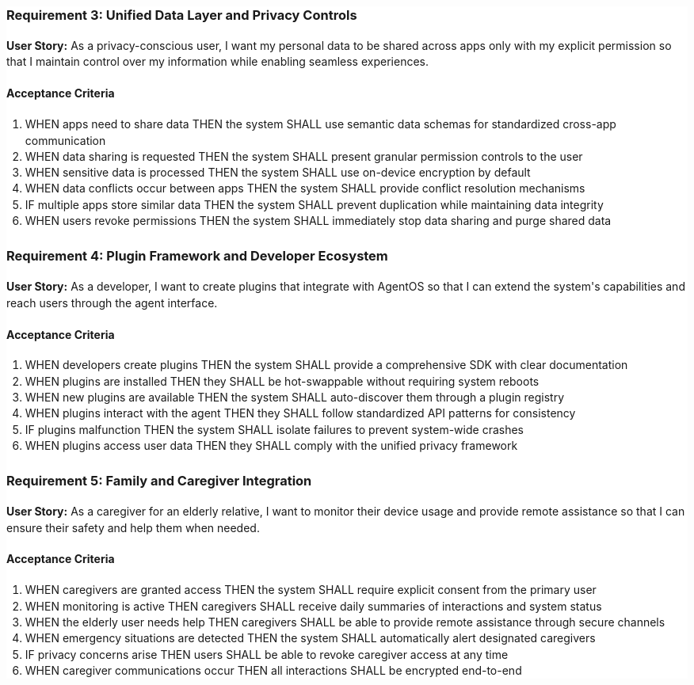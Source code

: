 ### Requirement 3: Unified Data Layer and Privacy Controls

**User Story:** As a privacy-conscious user, I want my personal data to be shared across apps only with my explicit permission so that I maintain control over my information while enabling seamless experiences.

#### Acceptance Criteria

1. WHEN apps need to share data THEN the system SHALL use semantic data schemas for standardized cross-app communication
2. WHEN data sharing is requested THEN the system SHALL present granular permission controls to the user
3. WHEN sensitive data is processed THEN the system SHALL use on-device encryption by default
4. WHEN data conflicts occur between apps THEN the system SHALL provide conflict resolution mechanisms
5. IF multiple apps store similar data THEN the system SHALL prevent duplication while maintaining data integrity
6. WHEN users revoke permissions THEN the system SHALL immediately stop data sharing and purge shared data

### Requirement 4: Plugin Framework and Developer Ecosystem

**User Story:** As a developer, I want to create plugins that integrate with AgentOS so that I can extend the system's capabilities and reach users through the agent interface.

#### Acceptance Criteria

1. WHEN developers create plugins THEN the system SHALL provide a comprehensive SDK with clear documentation
2. WHEN plugins are installed THEN they SHALL be hot-swappable without requiring system reboots
3. WHEN new plugins are available THEN the system SHALL auto-discover them through a plugin registry
4. WHEN plugins interact with the agent THEN they SHALL follow standardized API patterns for consistency
5. IF plugins malfunction THEN the system SHALL isolate failures to prevent system-wide crashes
6. WHEN plugins access user data THEN they SHALL comply with the unified privacy framework

### Requirement 5: Family and Caregiver Integration

**User Story:** As a caregiver for an elderly relative, I want to monitor their device usage and provide remote assistance so that I can ensure their safety and help them when needed.

#### Acceptance Criteria

1. WHEN caregivers are granted access THEN the system SHALL require explicit consent from the primary user
2. WHEN monitoring is active THEN caregivers SHALL receive daily summaries of interactions and system status
3. WHEN the elderly user needs help THEN caregivers SHALL be able to provide remote assistance through secure channels
4. WHEN emergency situations are detected THEN the system SHALL automatically alert designated caregivers
5. IF privacy concerns arise THEN users SHALL be able to revoke caregiver access at any time
6. WHEN caregiver communications occur THEN all interactions SHALL be encrypted end-to-end
